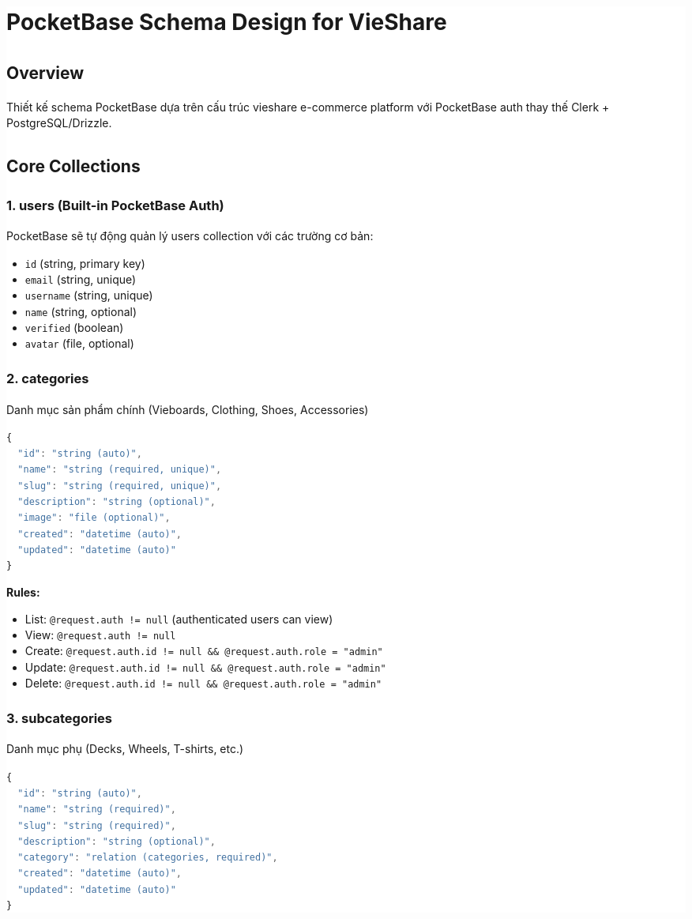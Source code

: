 # PocketBase Schema Design for VieShare

## Overview
Thiết kế schema PocketBase dựa trên cấu trúc vieshare e-commerce platform với PocketBase auth thay thế Clerk + PostgreSQL/Drizzle.

## Core Collections

### 1. **users** (Built-in PocketBase Auth)
PocketBase sẽ tự động quản lý users collection với các trường cơ bản:
- `id` (string, primary key)
- `email` (string, unique)
- `username` (string, unique) 
- `name` (string, optional)
- `verified` (boolean)
- `avatar` (file, optional)

### 2. **categories**
Danh mục sản phẩm chính (Vieboards, Clothing, Shoes, Accessories)

```javascript
{
  "id": "string (auto)", 
  "name": "string (required, unique)",
  "slug": "string (required, unique)", 
  "description": "string (optional)",
  "image": "file (optional)",
  "created": "datetime (auto)",
  "updated": "datetime (auto)"
}
```

**Rules:**
- List: `@request.auth != null` (authenticated users can view)
- View: `@request.auth != null`
- Create: `@request.auth.id != null && @request.auth.role = "admin"`
- Update: `@request.auth.id != null && @request.auth.role = "admin"`
- Delete: `@request.auth.id != null && @request.auth.role = "admin"`

### 3. **subcategories**
Danh mục phụ (Decks, Wheels, T-shirts, etc.)

```javascript
{
  "id": "string (auto)",
  "name": "string (required)", 
  "slug": "string (required)",
  "description": "string (optional)",
  "category": "relation (categories, required)",
  "created": "datetime (auto)",
  "updated": "datetime (auto)"
}
```
